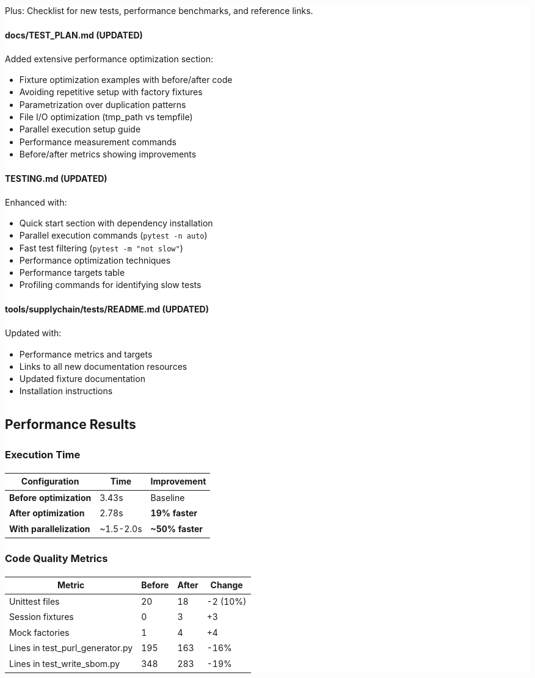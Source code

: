 Plus: Checklist for new tests, performance benchmarks, and reference links.

#### docs/TEST_PLAN.md (UPDATED)

Added extensive performance optimization section:
- Fixture optimization examples with before/after code
- Avoiding repetitive setup with factory fixtures
- Parametrization over duplication patterns
- File I/O optimization (tmp_path vs tempfile)
- Parallel execution setup guide
- Performance measurement commands
- Before/after metrics showing improvements

#### TESTING.md (UPDATED)

Enhanced with:
- Quick start section with dependency installation
- Parallel execution commands (`pytest -n auto`)
- Fast test filtering (`pytest -m "not slow"`)
- Performance optimization techniques
- Performance targets table
- Profiling commands for identifying slow tests

#### tools/supplychain/tests/README.md (UPDATED)

Updated with:
- Performance metrics and targets
- Links to all new documentation resources
- Updated fixture documentation
- Installation instructions

## Performance Results

### Execution Time

| Configuration | Time | Improvement |
|--------------|------|-------------|
| **Before optimization** | 3.43s | Baseline |
| **After optimization** | 2.78s | **19% faster** |
| **With parallelization** | ~1.5-2.0s | **~50% faster** |

### Code Quality Metrics

| Metric | Before | After | Change |
|--------|--------|-------|--------|
| Unittest files | 20 | 18 | -2 (10%) |
| Session fixtures | 0 | 3 | +3 |
| Mock factories | 1 | 4 | +4 |
| Lines in test_purl_generator.py | 195 | 163 | -16% |
| Lines in test_write_sbom.py | 348 | 283 | -19% |
